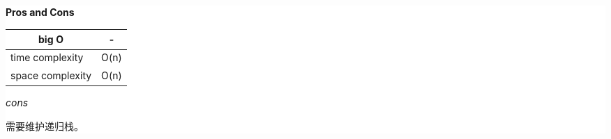 **Pros and Cons**

| big O            | -    |
| ---------------- | ---- |
| time complexity  | O(n) |
| space complexity | O(n) |

*cons*

需要维护递归栈。

